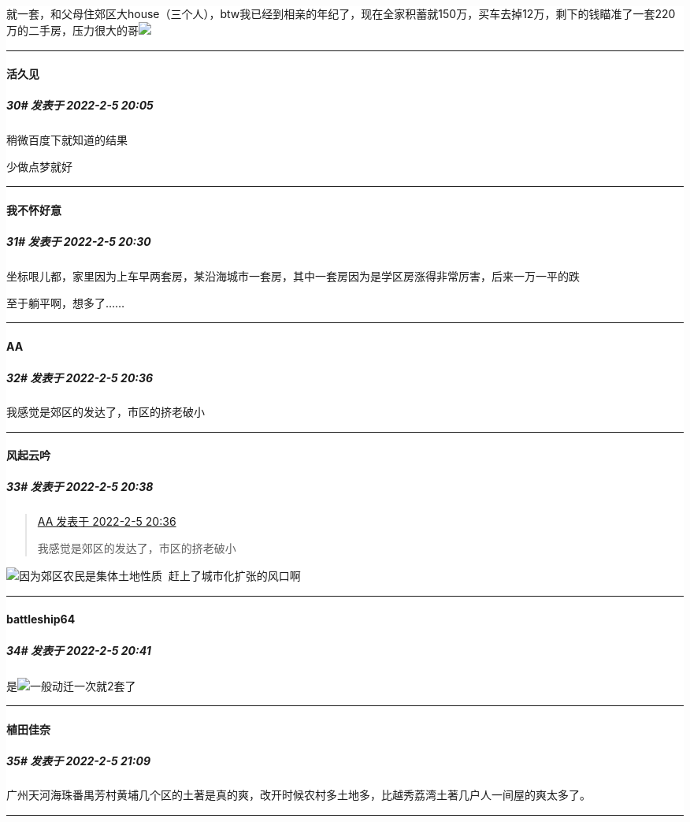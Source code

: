 就一套，和父母住郊区大house（三个人），btw我已经到相亲的年纪了，现在全家积蓄就150万，买车去掉12万，剩下的钱瞄准了一套220万的二手房，压力很大的哥<img src="https://static.saraba1st.com/image/smiley/face2017/001.png" referrerpolicy="no-referrer">

*****

####  活久见  
##### 30#       发表于 2022-2-5 20:05

稍微百度下就知道的结果

少做点梦就好



*****

####  我不怀好意  
##### 31#       发表于 2022-2-5 20:30

坐标哏儿都，家里因为上车早两套房，某沿海城市一套房，其中一套房因为是学区房涨得非常厉害，后来一万一平的跌

至于躺平啊，想多了……

*****

####  ΑΑ  
##### 32#       发表于 2022-2-5 20:36

我感觉是郊区的发达了，市区的挤老破小

*****

####  风起云吟  
##### 33#       发表于 2022-2-5 20:38

<blockquote><a href="httphttps://bbs.saraba1st.com/2b/forum.php?mod=redirect&amp;goto=findpost&amp;pid=54559963&amp;ptid=2050966" target="_blank">ΑΑ 发表于 2022-2-5 20:36</a>

我感觉是郊区的发达了，市区的挤老破小</blockquote>
<img src="https://static.saraba1st.com/image/smiley/face2017/067.png" referrerpolicy="no-referrer">因为郊区农民是集体土地性质  赶上了城市化扩张的风口啊

*****

####  battleship64  
##### 34#       发表于 2022-2-5 20:41

是<img src="https://static.saraba1st.com/image/smiley/face2017/067.png" referrerpolicy="no-referrer">一般动迁一次就2套了

*****

####  植田佳奈  
##### 35#       发表于 2022-2-5 21:09

广州天河海珠番禺芳村黄埔几个区的土著是真的爽，改开时候农村多土地多，比越秀荔湾土著几户人一间屋的爽太多了。

*****
